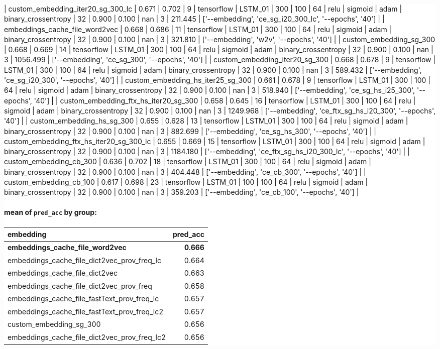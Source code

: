 | custom_embedding_iter20_sg_300_lc            |      0.671 |     0.702 |       9 | tensorflow | LSTM_01      |              300 |       100 |          64 | relu          | sigmoid       | adam        | binary_crossentropy |           32 |     0.900 |    0.100 |          nan |      3 |   211.445 | ['--embedding', 'ce_sg_i20_300_lc', '--epochs', '40']                                                                                                                                                                                   |
| embeddings_cache_file_word2vec               |      0.668 |     0.686 |      11 | tensorflow | LSTM_01      |              300 |       100 |          64 | relu          | sigmoid       | adam        | binary_crossentropy |           32 |     0.900 |    0.100 |          nan |      3 |   321.810 | ['--embedding', 'w2v', '--epochs', '40']                                                                                                                                                                                                |
| custom_embedding_sg_300                      |      0.668 |     0.669 |      14 | tensorflow | LSTM_01      |              300 |       100 |          64 | relu          | sigmoid       | adam        | binary_crossentropy |           32 |     0.900 |    0.100 |          nan |      3 |  1056.499 | ['--embedding', 'ce_sg_300', '--epochs', '40']                                                                                                                                                                                          |
| custom_embedding_iter20_sg_300               |      0.668 |     0.678 |       9 | tensorflow | LSTM_01      |              300 |       100 |          64 | relu          | sigmoid       | adam        | binary_crossentropy |           32 |     0.900 |    0.100 |          nan |      3 |   589.432 | ['--embedding', 'ce_sg_i20_300', '--epochs', '40']                                                                                                                                                                                      |
| custom_embedding_hs_iter25_sg_300            |      0.661 |     0.678 |       9 | tensorflow | LSTM_01      |              300 |       100 |          64 | relu          | sigmoid       | adam        | binary_crossentropy |           32 |     0.900 |    0.100 |          nan |      3 |   518.940 | ['--embedding', 'ce_sg_hs_i25_300', '--epochs', '40']                                                                                                                                                                                   |
| custom_embedding_ftx_hs_iter20_sg_300        |      0.658 |     0.645 |      16 | tensorflow | LSTM_01      |              300 |       100 |          64 | relu          | sigmoid       | adam        | binary_crossentropy |           32 |     0.900 |    0.100 |          nan |      3 |  1249.968 | ['--embedding', 'ce_ftx_sg_hs_i20_300', '--epochs', '40']                                                                                                                                                                               |
| custom_embedding_hs_sg_300                   |      0.655 |     0.628 |      13 | tensorflow | LSTM_01      |              300 |       100 |          64 | relu          | sigmoid       | adam        | binary_crossentropy |           32 |     0.900 |    0.100 |          nan |      3 |   882.699 | ['--embedding', 'ce_sg_hs_300', '--epochs', '40']                                                                                                                                                                                       |
| custom_embedding_ftx_hs_iter20_sg_300_lc     |      0.655 |     0.669 |      15 | tensorflow | LSTM_01      |              300 |       100 |          64 | relu          | sigmoid       | adam        | binary_crossentropy |           32 |     0.900 |    0.100 |          nan |      3 |  1184.180 | ['--embedding', 'ce_ftx_sg_hs_i20_300_lc', '--epochs', '40']                                                                                                                                                                            |
| custom_embedding_cb_300                      |      0.636 |     0.702 |      18 | tensorflow | LSTM_01      |              300 |       100 |          64 | relu          | sigmoid       | adam        | binary_crossentropy |           32 |     0.900 |    0.100 |          nan |      3 |   404.448 | ['--embedding', 'ce_cb_300', '--epochs', '40']                                                                                                                                                                                          |
| custom_embedding_cb_100                      |      0.617 |     0.698 |      23 | tensorflow | LSTM_01      |              100 |       100 |          64 | relu          | sigmoid       | adam        | binary_crossentropy |           32 |     0.900 |    0.100 |          nan |      3 |   359.203 | ['--embedding', 'ce_cb_100', '--epochs', '40']                                                                                                                                                                                          |

#### mean of `pred_acc` by group:

| embedding                                    |   pred_acc |
|:---------------------------------------------|-----------:|
| **embeddings_cache_file_word2vec**           |  **0.666** |
| embeddings_cache_file_dict2vec_prov_freq_lc  |      0.664 |
| embeddings_cache_file_dict2vec               |      0.663 |
| embeddings_cache_file_dict2vec_prov_freq     |      0.658 |
| embeddings_cache_file_fastText_prov_freq_lc  |      0.657 |
| embeddings_cache_file_fastText_prov_freq_lc2 |      0.657 |
| custom_embedding_sg_300                      |      0.656 |
| embeddings_cache_file_dict2vec_prov_freq_lc2 |      0.656 |